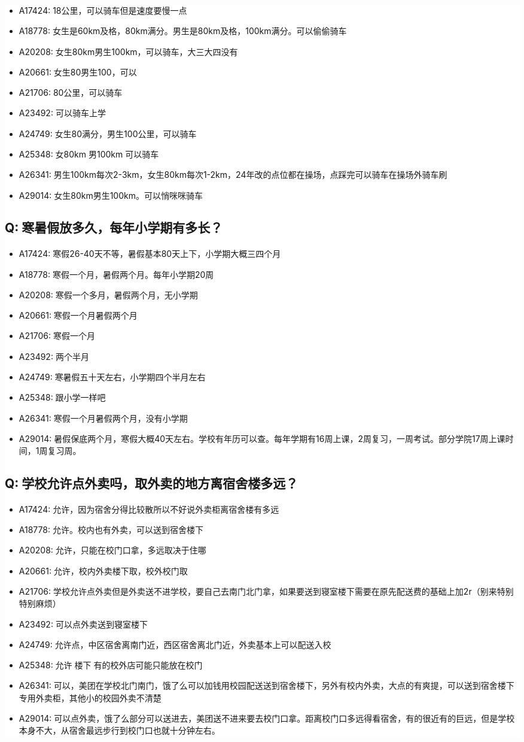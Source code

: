 - A17424: 18公里，可以骑车但是速度要慢一点

- A18778: 女生是60km及格，80km满分。男生是80km及格，100km满分。可以偷偷骑车

- A20208: 女生80km男生100km，可以骑车，大三大四没有

- A20661: 女生80男生100，可以

- A21706: 80公里，可以骑车

- A23492: 可以骑车上学

- A24749: 女生80满分，男生100公里，可以骑车

- A25348: 女80km 男100km 可以骑车

- A26341: 男生100km每次2-3km，女生80km每次1-2km，24年改的点位都在操场，点踩完可以骑车在操场外骑车刷

- A29014: 女生80km男生100km。可以悄咪咪骑车

## Q: 寒暑假放多久，每年小学期有多长？

- A17424: 寒假26-40天不等，暑假基本80天上下，小学期大概三四个月

- A18778: 寒假一个月，暑假两个月。每年小学期20周

- A20208: 寒假一个多月，暑假两个月，无小学期

- A20661: 寒假一个月暑假两个月

- A21706: 寒假一个月

- A23492: 两个半月

- A24749: 寒暑假五十天左右，小学期四个半月左右

- A25348: 跟小学一样吧

- A26341: 寒假一个月暑假两个月，没有小学期

- A29014: 暑假保底两个月，寒假大概40天左右。学校有年历可以查。每年学期有16周上课，2周复习，一周考试。部分学院17周上课时间，1周复习周。

## Q: 学校允许点外卖吗，取外卖的地方离宿舍楼多远？

- A17424: 允许，因为宿舍分得比较散所以不好说外卖柜离宿舍楼有多远

- A18778: 允许。校内也有外卖，可以送到宿舍楼下

- A20208: 允许，只能在校门口拿，多远取决于住哪

- A20661: 允许，校内外卖楼下取，校外校门取

- A21706: 学校允许点外卖但是外卖送不进学校，要自己去南门北门拿，如果要送到寝室楼下需要在原先配送费的基础上加2r（别来特别特别麻烦）

- A23492: 可以点外卖送到寝室楼下

- A24749: 允许点，中区宿舍离南门近，西区宿舍离北门近，外卖基本上可以配送入校

- A25348: 允许 楼下  有的校外店可能只能放在校门

- A26341: 可以，美团在学校北门南门，饿了么可以加钱用校园配送送到宿舍楼下，另外有校内外卖，大点的有爽提，可以送到宿舍楼下专用外卖柜，其他小的校园外卖不清楚

- A29014: 可以点外卖，饿了么部分可以送进去，美团送不进来要去校门口拿。距离校门口多远得看宿舍，有的很近有的巨远，但是学校本身不大，从宿舍最远步行到校门口也就十分钟左右。

